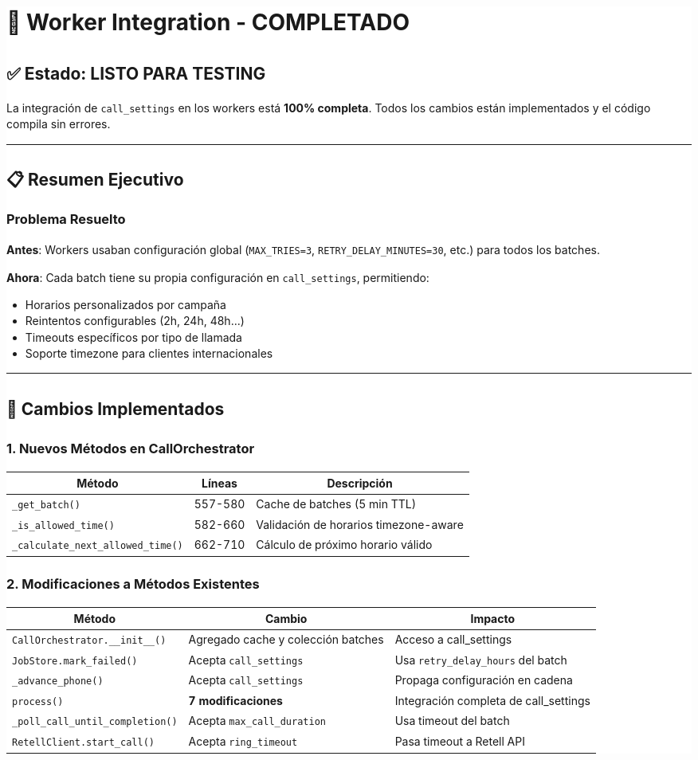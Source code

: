 # 🎉 Worker Integration - COMPLETADO

## ✅ Estado: LISTO PARA TESTING

La integración de `call_settings` en los workers está **100% completa**. Todos los cambios están implementados y el código compila sin errores.

---

## 📋 Resumen Ejecutivo

### Problema Resuelto
**Antes**: Workers usaban configuración global (`MAX_TRIES=3`, `RETRY_DELAY_MINUTES=30`, etc.) para todos los batches.

**Ahora**: Cada batch tiene su propia configuración en `call_settings`, permitiendo:
- Horarios personalizados por campaña
- Reintentos configurables (2h, 24h, 48h...)
- Timeouts específicos por tipo de llamada
- Soporte timezone para clientes internacionales

---

## 🔧 Cambios Implementados

### 1. Nuevos Métodos en CallOrchestrator
| Método | Líneas | Descripción |
|--------|--------|-------------|
| `_get_batch()` | 557-580 | Cache de batches (5 min TTL) |
| `_is_allowed_time()` | 582-660 | Validación de horarios timezone-aware |
| `_calculate_next_allowed_time()` | 662-710 | Cálculo de próximo horario válido |

### 2. Modificaciones a Métodos Existentes
| Método | Cambio | Impacto |
|--------|--------|---------|
| `CallOrchestrator.__init__()` | Agregado cache y colección batches | Acceso a call_settings |
| `JobStore.mark_failed()` | Acepta `call_settings` | Usa `retry_delay_hours` del batch |
| `_advance_phone()` | Acepta `call_settings` | Propaga configuración en cadena |
| `process()` | **7 modificaciones** | Integración completa de call_settings |
| `_poll_call_until_completion()` | Acepta `max_call_duration` | Usa timeout del batch |
| `RetellClient.start_call()` | Acepta `ring_timeout` | Pasa timeout a Retell API |
